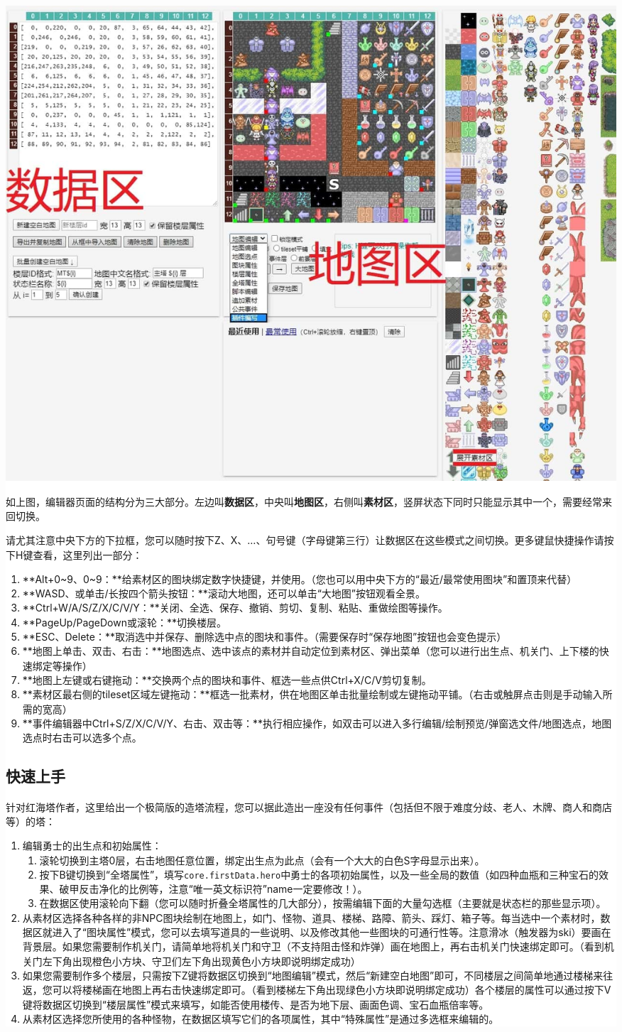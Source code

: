 ![image](img/editor.jpg)

如上图，编辑器页面的结构分为三大部分。左边叫**数据区**，中央叫**地图区**，右侧叫**素材区**，竖屏状态下同时只能显示其中一个，需要经常来回切换。

请尤其注意中央下方的下拉框，您可以随时按下Z、X、…、句号键（字母键第三行）让数据区在这些模式之间切换。更多键鼠快捷操作请按下H键查看，这里列出一部分：
1.  **Alt+0~9、0~9：**给素材区的图块绑定数字快捷键，并使用。（您也可以用中央下方的“最近/最常使用图块”和置顶来代替）
2.  **WASD、或单击/长按四个箭头按钮：**滚动大地图，还可以单击“大地图”按钮观看全景。
3.  **Ctrl+W/A/S/Z/X/C/V/Y：**关闭、全选、保存、撤销、剪切、复制、粘贴、重做绘图等操作。
4.  **PageUp/PageDown或滚轮：**切换楼层。
5.  **ESC、Delete：**取消选中并保存、删除选中点的图块和事件。（需要保存时“保存地图”按钮也会变色提示）
6.  **地图上单击、双击、右击：**地图选点、选中该点的素材并自动定位到素材区、弹出菜单（您可以进行出生点、机关门、上下楼的快速绑定等操作）
7.  **地图上左键或右键拖动：**交换两个点的图块和事件、框选一些点供Ctrl+X/C/V剪切复制。
8.  **素材区最右侧的tileset区域左键拖动：**框选一批素材，供在地图区单击批量绘制或左键拖动平铺。（右击或触屏点击则是手动输入所需的宽高）
9.  **事件编辑器中Ctrl+S/Z/X/C/V/Y、右击、双击等：**执行相应操作，如双击可以进入多行编辑/绘制预览/弹窗选文件/地图选点，地图选点时右击可以选多个点。

## 快速上手

针对红海塔作者，这里给出一个极简版的造塔流程，您可以据此造出一座没有任何事件（包括但不限于难度分歧、老人、木牌、商人和商店等）的塔：
1.  编辑勇士的出生点和初始属性：
    1.  滚轮切换到主塔0层，右击地图任意位置，绑定出生点为此点（会有一个大大的白色S字母显示出来）。
    2.  按下B键切换到“全塔属性”，填写`core.firstData.hero`中勇士的各项初始属性，以及一些全局的数值（如四种血瓶和三种宝石的效果、破甲反击净化的比例等，注意“唯一英文标识符”name一定要修改！）。
    3.  在数据区使用滚轮向下翻（您可以随时折叠全塔属性的几大部分），按需编辑下面的大量勾选框（主要就是状态栏的那些显示项）。
2.  从素材区选择各种各样的非NPC图块绘制在地图上，如门、怪物、道具、楼梯、路障、箭头、踩灯、箱子等。每当选中一个素材时，数据区就进入了“图块属性”模式，您可以去填写道具的一些说明、以及修改其他一些图块的可通行性等。注意滑冰（触发器为ski）要画在背景层。如果您需要制作机关门，请简单地将机关门和守卫（不支持阻击怪和炸弹）画在地图上，再右击机关门快速绑定即可。（看到机关门左下角出现橙色小方块、守卫们左下角出现黄色小方块即说明绑定成功）
3.  如果您需要制作多个楼层，只需按下Z键将数据区切换到“地图编辑”模式，然后“新建空白地图”即可，不同楼层之间简单地通过楼梯来往返，您可以将楼梯画在地图上再右击快速绑定即可。（看到楼梯左下角出现绿色小方块即说明绑定成功）各个楼层的属性可以通过按下V键将数据区切换到“楼层属性”模式来填写，如能否使用楼传、是否为地下层、画面色调、宝石血瓶倍率等。
4.  从素材区选择您所使用的各种怪物，在数据区填写它们的各项属性，其中“特殊属性”是通过多选框来编辑的。